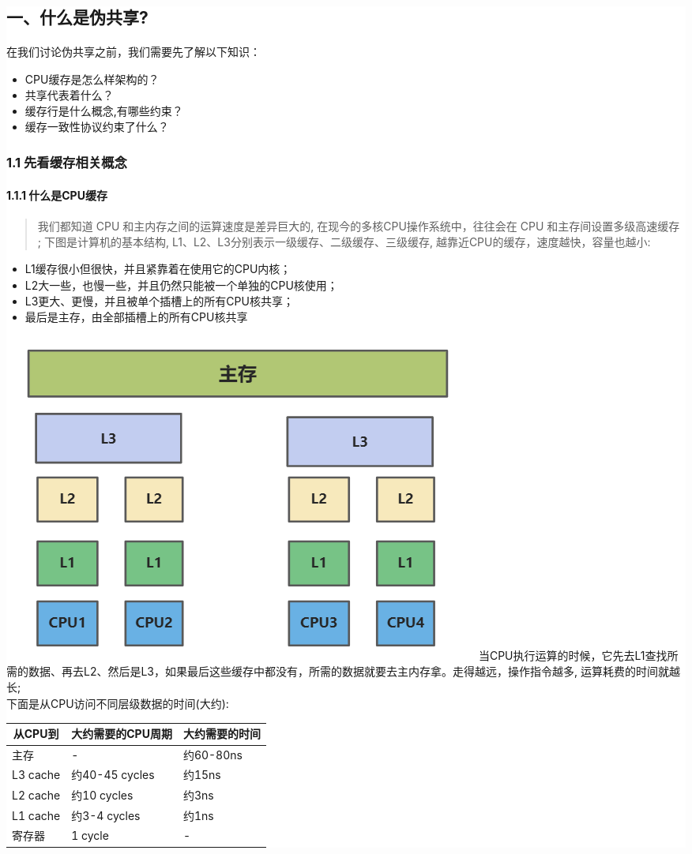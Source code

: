 ## 一、什么是伪共享?
在我们讨论伪共享之前，我们需要先了解以下知识：

- CPU缓存是怎么样架构的？
- 共享代表着什么？
- 缓存行是什么概念,有哪些约束？
- 缓存一致性协议约束了什么？

### 1.1 先看缓存相关概念

#### 1.1.1  什么是CPU缓存
> 我们都知道 CPU 和主内存之间的运算速度是差异巨大的, 在现今的多核CPU操作系统中，往往会在 CPU 和主存间设置多级高速缓存 ; 
下图是计算机的基本结构, L1、L2、L3分别表示一级缓存、二级缓存、三级缓存, 越靠近CPU的缓存，速度越快，容量也越小:
-  L1缓存很小但很快，并且紧靠着在使用它的CPU内核； 
- L2大一些，也慢一些，并且仍然只能被一个单独的CPU核使用；
- L3更大、更慢，并且被单个插槽上的所有CPU核共享；
- 最后是主存，由全部插槽上的所有CPU核共享

![image.png](谈谈伪共享/img_1.png)
当CPU执行运算的时候，它先去L1查找所需的数据、再去L2、然后是L3，如果最后这些缓存中都没有，所需的数据就要去主内存拿。走得越远，操作指令越多, 运算耗费的时间就越长;  
下面是从CPU访问不同层级数据的时间(大约):

| **从CPU到** | **大约需要的CPU周期** | **大约需要的时间** |
| --- | --- | --- |
| 主存 | - | 约60-80ns |
| L3 cache | 约40-45 cycles | 约15ns |
| L2 cache | 约10 cycles | 约3ns |
| L1 cache | 约3-4 cycles | 约1ns |
| 寄存器 |  1 cycle | - |
